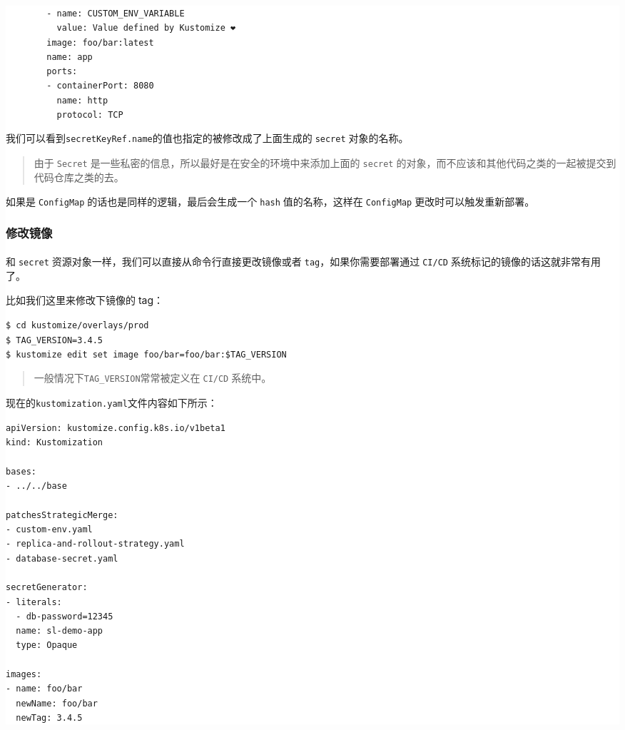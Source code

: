 ```
        - name: CUSTOM_ENV_VARIABLE
          value: Value defined by Kustomize ❤️
        image: foo/bar:latest
        name: app
        ports:
        - containerPort: 8080
          name: http
          protocol: TCP
```

我们可以看到`secretKeyRef.name`的值也指定的被修改成了上面生成的 `secret` 对象的名称。

> 由于 `Secret` 是一些私密的信息，所以最好是在安全的环境中来添加上面的 `secret` 的对象，而不应该和其他代码之类的一起被提交到代码仓库之类的去。


如果是 `ConfigMap` 的话也是同样的逻辑，最后会生成一个 `hash` 值的名称，这样在 `ConfigMap` 更改时可以触发重新部署。


### 修改镜像


和 `secret` 资源对象一样，我们可以直接从命令行直接更改镜像或者 `tag`，如果你需要部署通过 `CI/CD` 系统标记的镜像的话这就非常有用了。

比如我们这里来修改下镜像的 tag：

```
$ cd kustomize/overlays/prod
$ TAG_VERSION=3.4.5
$ kustomize edit set image foo/bar=foo/bar:$TAG_VERSION
```

> 一般情况下`TAG_VERSION`常常被定义在 `CI/CD` 系统中。

现在的`kustomization.yaml`文件内容如下所示：

```
apiVersion: kustomize.config.k8s.io/v1beta1
kind: Kustomization

bases:
- ../../base

patchesStrategicMerge:
- custom-env.yaml
- replica-and-rollout-strategy.yaml
- database-secret.yaml

secretGenerator:
- literals:
  - db-password=12345
  name: sl-demo-app
  type: Opaque

images:
- name: foo/bar
  newName: foo/bar
  newTag: 3.4.5
```
